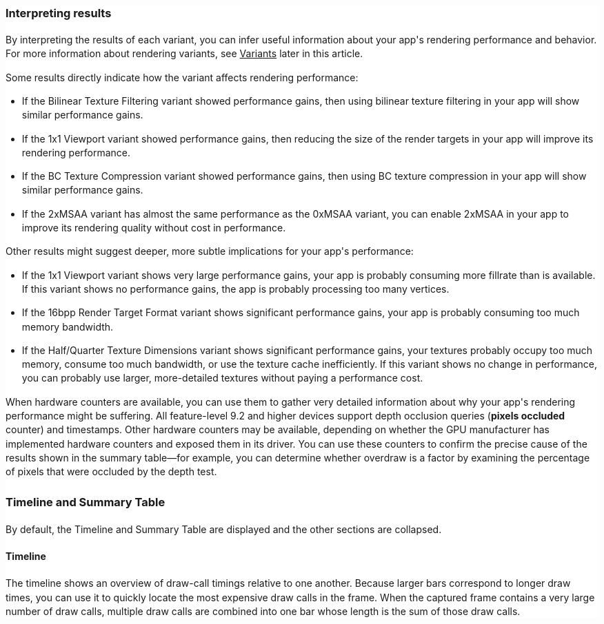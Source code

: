 ### Interpreting results  
 By interpreting the results of each variant, you can infer useful information about your app's rendering performance and behavior. For more information about rendering variants, see [Variants](#Variants) later in this article.  
  
 Some results directly indicate how the variant affects rendering performance:  
  
-   If the Bilinear Texture Filtering variant showed performance gains, then using bilinear texture filtering in your app will show similar performance gains.  
  
-   If the 1x1 Viewport variant showed performance gains, then reducing the size of the render targets in your app will improve its rendering performance.  
  
-   If the BC Texture Compression variant showed performance gains, then using BC texture compression in your app will show similar performance gains.  
  
-   If the 2xMSAA variant has almost the same performance as the 0xMSAA variant, you can enable 2xMSAA in your app to improve its rendering quality without cost in performance.  
  
 Other results might suggest deeper, more subtle implications for your app's performance:  
  
-   If the 1x1 Viewport variant shows very large performance gains, your app is probably consuming more fillrate than is available. If this variant shows no performance gains, the app is probably processing too many vertices.  
  
-   If the 16bpp Render Target Format variant shows significant performance gains, your app is probably consuming too much memory bandwidth.  
  
-   If the Half/Quarter Texture Dimensions variant shows significant performance gains, your textures probably occupy too much memory, consume too much bandwidth, or use the texture cache inefficiently. If this variant shows no change in performance, you can probably use larger, more-detailed textures without paying a performance cost.  
  
 When hardware counters are available, you can use them to gather very detailed information about why your app's rendering performance might be suffering. All feature-level 9.2 and higher devices support depth occlusion queries (**pixels occluded** counter) and timestamps. Other hardware counters may be available, depending on whether the GPU manufacturer has implemented hardware counters and exposed them in its driver. You can use these counters to confirm the precise cause of the results shown in the summary table—for example, you can determine whether overdraw is a factor by examining the percentage of pixels that were occluded by the depth test.  
  
### Timeline and Summary Table  
 By default, the Timeline and Summary Table are displayed and the other sections are collapsed.  
  
#### Timeline  
 The timeline shows an overview of draw-call timings relative to one another. Because larger bars correspond to longer draw times, you can use it to quickly locate the most expensive draw calls in the frame. When the captured frame contains a very large number of draw calls, multiple draw calls are combined into one bar whose length is the sum of those draw calls.  
  